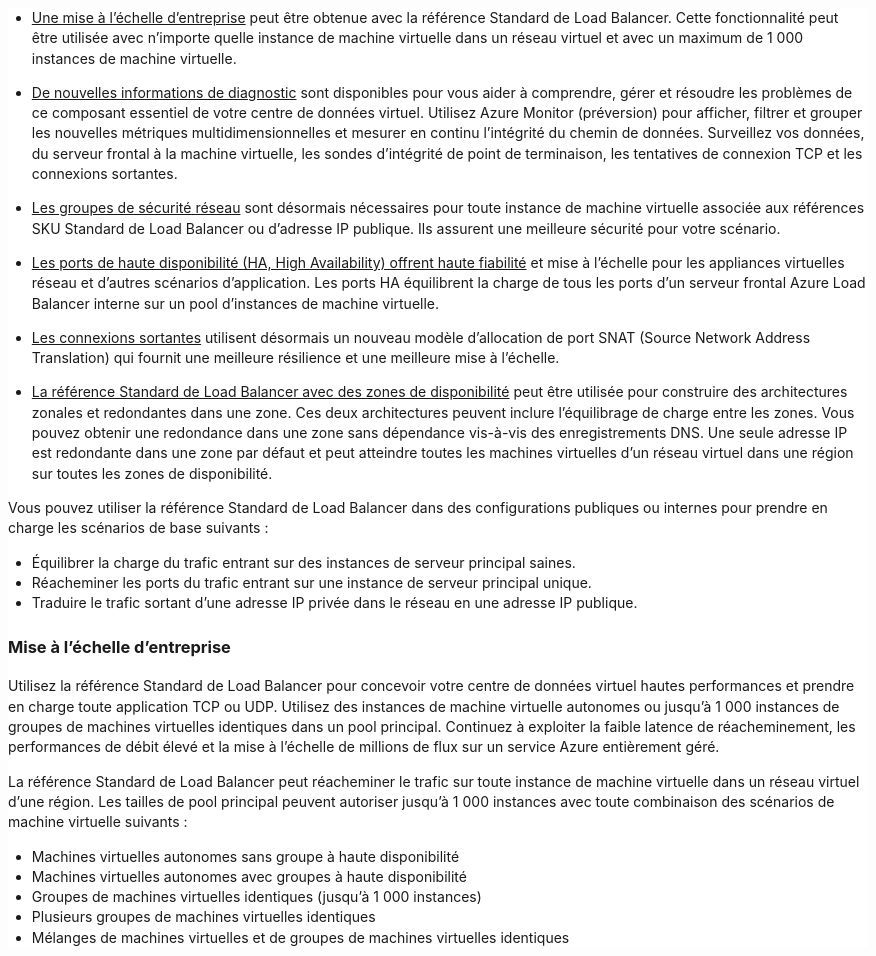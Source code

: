 - [Une mise à l’échelle d’entreprise](#enterprisescale) peut être obtenue avec la référence Standard de Load Balancer. Cette fonctionnalité peut être utilisée avec n’importe quelle instance de machine virtuelle dans un réseau virtuel et avec un maximum de 1 000 instances de machine virtuelle.

- [De nouvelles informations de diagnostic](#diagnosticinsights) sont disponibles pour vous aider à comprendre, gérer et résoudre les problèmes de ce composant essentiel de votre centre de données virtuel. Utilisez Azure Monitor (préversion) pour afficher, filtrer et grouper les nouvelles métriques multidimensionnelles et mesurer en continu l’intégrité du chemin de données. Surveillez vos données, du serveur frontal à la machine virtuelle, les sondes d’intégrité de point de terminaison, les tentatives de connexion TCP et les connexions sortantes.

- [Les groupes de sécurité réseau](#nsg) sont désormais nécessaires pour toute instance de machine virtuelle associée aux références SKU Standard de Load Balancer ou d’adresse IP publique. Ils assurent une meilleure sécurité pour votre scénario.

- [Les ports de haute disponibilité (HA, High Availability) offrent haute fiabilité](#highreliability) et mise à l’échelle pour les appliances virtuelles réseau et d’autres scénarios d’application. Les ports HA équilibrent la charge de tous les ports d’un serveur frontal Azure Load Balancer interne sur un pool d’instances de machine virtuelle.

- [Les connexions sortantes](#outboundconnections) utilisent désormais un nouveau modèle d’allocation de port SNAT (Source Network Address Translation) qui fournit une meilleure résilience et une meilleure mise à l’échelle.

- [La référence Standard de Load Balancer avec des zones de disponibilité](#availabilityzones) peut être utilisée pour construire des architectures zonales et redondantes dans une zone. Ces deux architectures peuvent inclure l’équilibrage de charge entre les zones. Vous pouvez obtenir une redondance dans une zone sans dépendance vis-à-vis des enregistrements DNS. Une seule adresse IP est redondante dans une zone par défaut  et peut atteindre toutes les machines virtuelles d’un réseau virtuel dans une région sur toutes les zones de disponibilité.


Vous pouvez utiliser la référence Standard de Load Balancer dans des configurations publiques ou internes pour prendre en charge les scénarios de base suivants :

- Équilibrer la charge du trafic entrant sur des instances de serveur principal saines.
- Réacheminer les ports du trafic entrant sur une instance de serveur principal unique.
- Traduire le trafic sortant d’une adresse IP privée dans le réseau en une adresse IP publique.

### <a name = "enterprisescale"></a>Mise à l’échelle d’entreprise

 Utilisez la référence Standard de Load Balancer pour concevoir votre centre de données virtuel hautes performances et prendre en charge toute application TCP ou UDP. Utilisez des instances de machine virtuelle autonomes ou jusqu’à 1 000 instances de groupes de machines virtuelles identiques dans un pool principal. Continuez à exploiter la faible latence de réacheminement, les performances de débit élevé et la mise à l’échelle de millions de flux sur un service Azure entièrement géré.
 
La référence Standard de Load Balancer peut réacheminer le trafic sur toute instance de machine virtuelle dans un réseau virtuel d’une région. Les tailles de pool principal peuvent autoriser jusqu’à 1 000 instances avec toute combinaison des scénarios de machine virtuelle suivants :

- Machines virtuelles autonomes sans groupe à haute disponibilité
- Machines virtuelles autonomes avec groupes à haute disponibilité
- Groupes de machines virtuelles identiques (jusqu’à 1 000 instances)
- Plusieurs groupes de machines virtuelles identiques
- Mélanges de machines virtuelles et de groupes de machines virtuelles identiques
